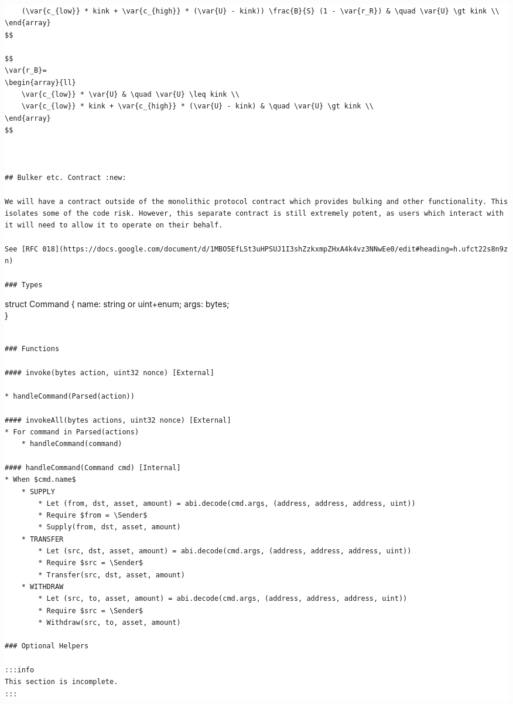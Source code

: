 ```
    (\var{c_{low}} * kink + \var{c_{high}} * (\var{U} - kink)) \frac{B}{S} (1 - \var{r_R}) & \quad \var{U} \gt kink \\
\end{array}
$$

$$
\var{r_B}= 
\begin{array}{ll}
    \var{c_{low}} * \var{U} & \quad \var{U} \leq kink \\
    \var{c_{low}} * kink + \var{c_{high}} * (\var{U} - kink) & \quad \var{U} \gt kink \\
\end{array}
$$



## Bulker etc. Contract :new:

We will have a contract outside of the monolithic protocol contract which provides bulking and other functionality. This isolates some of the code risk. However, this separate contract is still extremely potent, as users which interact with it will need to allow it to operate on their behalf.

See [RFC 018](https://docs.google.com/document/d/1MBO5EfLSt3uHPSUJ1I3shZzkxmpZHxA4k4vz3NNwEe0/edit#heading=h.ufct22s8n9zn)

### Types

```
struct Command {
 name: string or uint+enum;
 args: bytes;	
}
```

### Functions

#### invoke(bytes action, uint32 nonce) [External]

* handleCommand(Parsed(action))

#### invokeAll(bytes actions, uint32 nonce) [External]
* For command in Parsed(actions)
    * handleCommand(command)

#### handleCommand(Command cmd) [Internal]
* When $cmd.name$
    * SUPPLY
        * Let (from, dst, asset, amount) = abi.decode(cmd.args, (address, address, address, uint))
        * Require $from = \Sender$
        * Supply(from, dst, asset, amount)
    * TRANSFER
        * Let (src, dst, asset, amount) = abi.decode(cmd.args, (address, address, address, uint))
        * Require $src = \Sender$
        * Transfer(src, dst, asset, amount)
    * WITHDRAW
        * Let (src, to, asset, amount) = abi.decode(cmd.args, (address, address, address, uint))
        * Require $src = \Sender$
        * Withdraw(src, to, asset, amount)

### Optional Helpers

:::info
This section is incomplete.
:::
```
